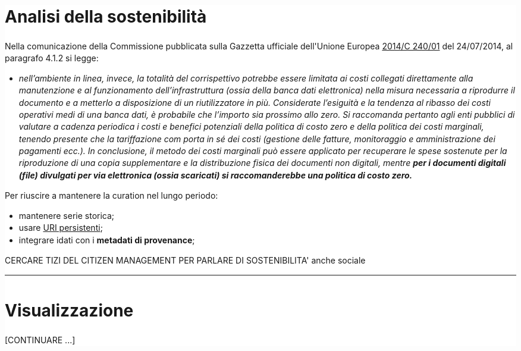 # Analisi della sostenibilità

Nella comunicazione della Commissione pubblicata sulla Gazzetta ufficiale dell'Unione Europea [2014/C 240/01](https://eur-lex.europa.eu/legal-content/IT/TXT/HTML/?uri=CELEX:52014XC0724(01)&from=IT) del 24/07/2014, al paragrafo 4.1.2 si legge: 
- *nell’ambiente in linea, invece, la totalità del corrispettivo potrebbe essere limitata ai costi collegati direttamente alla manutenzione e al funzionamento dell’infrastruttura (ossia della banca dati elettronica) nella misura necessaria a riprodurre il documento e a metterlo a disposizione di un riutilizzatore in più. Considerate l’esiguità e la tendenza al ribasso dei costi operativi medi di una banca dati, è probabile che l’importo sia prossimo allo zero. Si raccomanda pertanto agli enti pubblici di valutare a cadenza periodica i costi e benefici potenziali della politica di costo zero e della politica dei costi marginali, tenendo presente che la tariffazione com porta in sé dei costi (gestione delle fatture, monitoraggio e amministrazione dei pagamenti ecc.). In conclusione, il metodo dei costi marginali può essere applicato per recuperare le spese sostenute per la riproduzione di una copia supplementare e la distribuzione fisica dei documenti non digitali, mentre **per i documenti digitali (file) divulgati per via elettronica (ossia scaricati) si raccomanderebbe una politica di costo zero.***

Per riuscire a mantenere la curation nel lungo periodo:
* mantenere serie storica;
* usare [URI persistenti](#uri);
* integrare idati con i **metadati di provenance**;

CERCARE TIZI DEL CITIZEN MANAGEMENT PER PARLARE DI SOSTENIBILITA' anche sociale

_______________________________________________________________

# Visualizzazione

[CONTINUARE ...]
